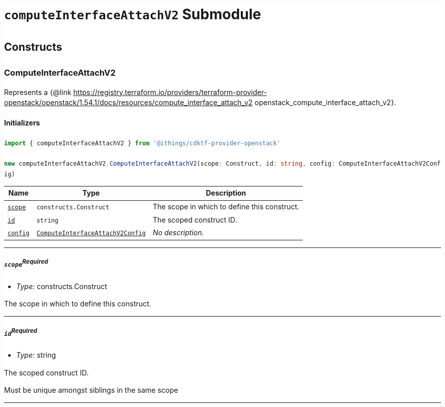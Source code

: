 # `computeInterfaceAttachV2` Submodule <a name="`computeInterfaceAttachV2` Submodule" id="@ithings/cdktf-provider-openstack.computeInterfaceAttachV2"></a>

## Constructs <a name="Constructs" id="Constructs"></a>

### ComputeInterfaceAttachV2 <a name="ComputeInterfaceAttachV2" id="@ithings/cdktf-provider-openstack.computeInterfaceAttachV2.ComputeInterfaceAttachV2"></a>

Represents a {@link https://registry.terraform.io/providers/terraform-provider-openstack/openstack/1.54.1/docs/resources/compute_interface_attach_v2 openstack_compute_interface_attach_v2}.

#### Initializers <a name="Initializers" id="@ithings/cdktf-provider-openstack.computeInterfaceAttachV2.ComputeInterfaceAttachV2.Initializer"></a>

```typescript
import { computeInterfaceAttachV2 } from '@ithings/cdktf-provider-openstack'

new computeInterfaceAttachV2.ComputeInterfaceAttachV2(scope: Construct, id: string, config: ComputeInterfaceAttachV2Config)
```

| **Name** | **Type** | **Description** |
| --- | --- | --- |
| <code><a href="#@ithings/cdktf-provider-openstack.computeInterfaceAttachV2.ComputeInterfaceAttachV2.Initializer.parameter.scope">scope</a></code> | <code>constructs.Construct</code> | The scope in which to define this construct. |
| <code><a href="#@ithings/cdktf-provider-openstack.computeInterfaceAttachV2.ComputeInterfaceAttachV2.Initializer.parameter.id">id</a></code> | <code>string</code> | The scoped construct ID. |
| <code><a href="#@ithings/cdktf-provider-openstack.computeInterfaceAttachV2.ComputeInterfaceAttachV2.Initializer.parameter.config">config</a></code> | <code><a href="#@ithings/cdktf-provider-openstack.computeInterfaceAttachV2.ComputeInterfaceAttachV2Config">ComputeInterfaceAttachV2Config</a></code> | *No description.* |

---

##### `scope`<sup>Required</sup> <a name="scope" id="@ithings/cdktf-provider-openstack.computeInterfaceAttachV2.ComputeInterfaceAttachV2.Initializer.parameter.scope"></a>

- *Type:* constructs.Construct

The scope in which to define this construct.

---

##### `id`<sup>Required</sup> <a name="id" id="@ithings/cdktf-provider-openstack.computeInterfaceAttachV2.ComputeInterfaceAttachV2.Initializer.parameter.id"></a>

- *Type:* string

The scoped construct ID.

Must be unique amongst siblings in the same scope

---